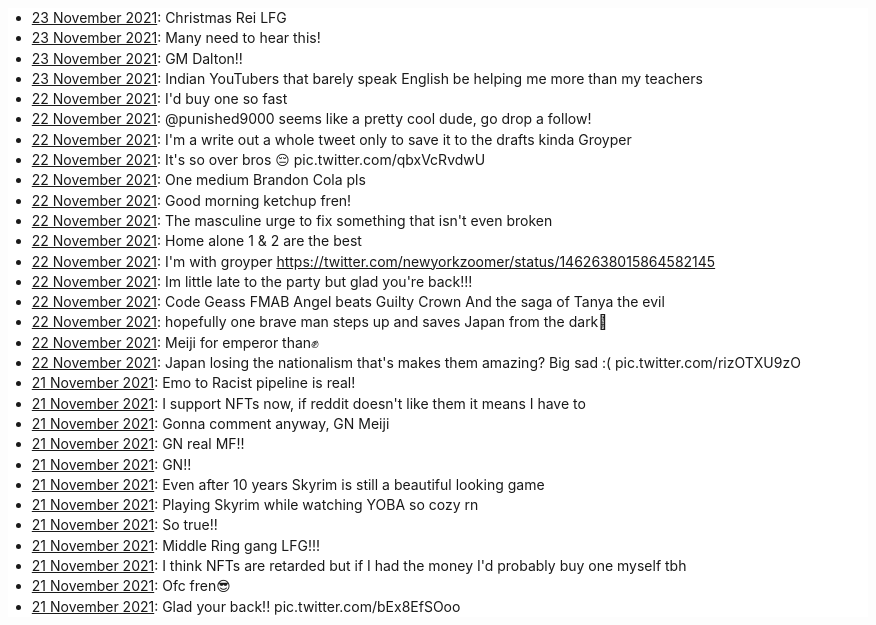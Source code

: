 * [23 November 2021](https://web.archive.org/web/20211124012604/https://twitter.com/AnonCrusader/status/1463164899975213070): Christmas Rei LFG 
* [23 November 2021](https://web.archive.org/web/20211124012522/https://twitter.com/AnonCrusader/status/1463164789585231880): Many need to hear this! 
* [23 November 2021](https://web.archive.org/web/20211123234528/https://twitter.com/AnonCrusader/status/1463144796940390400): GM Dalton!! 
* [23 November 2021](https://web.archive.org/web/20211123234441/https://twitter.com/AnonCrusader/status/1463144560788389901): Indian YouTubers that barely speak English be helping me more than my teachers 
* [22 November 2021](https://web.archive.org/web/20211123061116/https://twitter.com/AnonCrusader/status/1462930938711744515): I'd buy one so fast 
* [22 November 2021](https://web.archive.org/web/20211123061019/https://twitter.com/AnonCrusader/status/1462930717944516609): @punished9000  seems like a pretty cool dude, go drop a follow! 
* [22 November 2021](https://web.archive.org/web/20211123052537/https://twitter.com/AnonCrusader/status/1462919985706291202): I'm a write out a whole tweet only to save it to the drafts kinda Groyper 
* [22 November 2021](https://web.archive.org/web/20211123014239/https://twitter.com/AnonCrusader/status/1462866444472012810): It's so over bros 😔 pic.twitter.com/qbxVcRvdwU 
* [22 November 2021](https://web.archive.org/web/20211122235542/https://twitter.com/AnonCrusader/status/1462841838944108551): One medium Brandon Cola pls 
* [22 November 2021](https://web.archive.org/web/20211122213451/https://twitter.com/AnonCrusader/status/1462812233805795330): Good morning ketchup fren! 
* [22 November 2021](https://web.archive.org/web/20211122212037/https://twitter.com/AnonCrusader/status/1462809256747536386): The masculine urge to fix something that isn't even broken 
* [22 November 2021](https://web.archive.org/web/20211122210758/https://twitter.com/AnonCrusader/status/1462806876672954381): Home alone 1 & 2 are the best 
* [22 November 2021](https://web.archive.org/web/20211122171310/https://twitter.com/AnonCrusader/status/1462761963327471621): I'm with groyper https://twitter.com/newyorkzoomer/status/1462638015864582145 
* [22 November 2021](https://web.archive.org/web/20211122033938/https://twitter.com/AnonCrusader/status/1462595265878179844): Im little late to the party but glad you're back!!! 
* [22 November 2021](https://web.archive.org/web/20211122033018/https://twitter.com/AnonCrusader/status/1462593314230837267): Code Geass FMAB Angel beats Guilty Crown And the saga of Tanya the evil 
* [22 November 2021](https://web.archive.org/web/20211122022528/https://twitter.com/AnonCrusader/status/1462579411669110786): hopefully one brave man steps up and saves Japan from the dark🙏 
* [22 November 2021](https://web.archive.org/web/20211122020752/https://twitter.com/AnonCrusader/status/1462575656768839686): Meiji for emperor than✊ 
* [22 November 2021](https://web.archive.org/web/20211122020752/https://twitter.com/AnonCrusader/status/1462575656768839686): Japan losing the nationalism that's makes them amazing? Big sad :( pic.twitter.com/rizOTXU9zO 
* [21 November 2021](https://web.archive.org/web/20211122011754/https://twitter.com/AnonCrusader/status/1462564924148826112): Emo to Racist pipeline is real! 
* [21 November 2021](https://web.archive.org/web/20211122001036/https://twitter.com/AnonCrusader/status/1462548909058789383): I support NFTs now, if reddit doesn't like them it means I have to 
* [21 November 2021](https://web.archive.org/web/20211121070934/https://twitter.com/AnonCrusader/status/1462317216586776577): Gonna comment anyway, GN Meiji 
* [21 November 2021](https://web.archive.org/web/20211121052630/https://twitter.com/AnonCrusader/status/1462291297075613699): GN real MF!! 
* [21 November 2021](https://web.archive.org/web/20211121052451/https://twitter.com/AnonCrusader/status/1462290820732751874): GN!! 
* [21 November 2021](https://web.archive.org/web/20211121052039/https://twitter.com/AnonCrusader/status/1462289806147391490): Even after 10 years Skyrim is still a beautiful looking game 
* [21 November 2021](https://web.archive.org/web/20211121052018/https://twitter.com/AnonCrusader/status/1462289718146703371): Playing Skyrim while watching YOBA so cozy rn 
* [21 November 2021](https://web.archive.org/web/20211121014351/https://twitter.com/AnonCrusader/status/1462235237853937666): So true!! 
* [21 November 2021](https://web.archive.org/web/20211121011925/https://twitter.com/AnonCrusader/status/1462229116627963906): Middle Ring gang LFG!!! 
* [21 November 2021](https://web.archive.org/web/20211121005632/https://twitter.com/AnonCrusader/status/1462223322419286020): I think NFTs are retarded but if I had the money I'd probably buy one myself tbh 
* [21 November 2021](https://web.archive.org/web/20211121003921/https://twitter.com/AnonCrusader/status/1462219016467058690): Ofc fren😎 
* [21 November 2021](https://web.archive.org/web/20211121001042/https://twitter.com/AnonCrusader/status/1462211798535393289): Glad your back!! pic.twitter.com/bEx8EfSOoo 